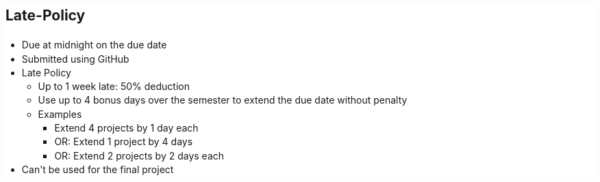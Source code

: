 ## Late-Policy

* Due at midnight on the due date
* Submitted using GitHub
* Late Policy
    - Up to 1 week late:  50% deduction
    - Use up to 4 bonus days over the semester to extend the due date without penalty
    - Examples
        - Extend 4 projects by 1 day each
        - OR: Extend 1 project by 4 days
        - OR: Extend 2 projects by 2 days each
* Can't be used for the final project
